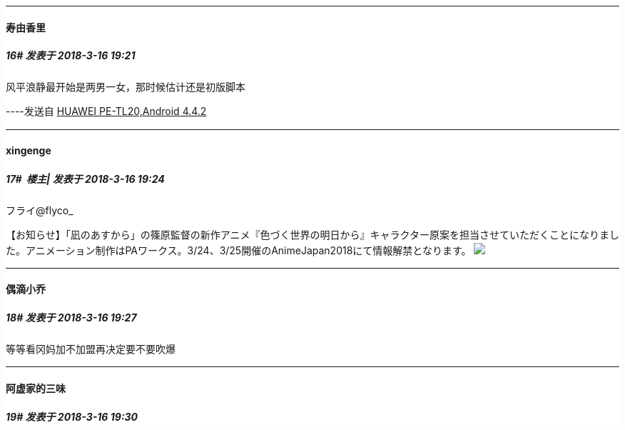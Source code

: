 










*****

####  寿由香里  
##### 16#       发表于 2018-3-16 19:21




风平浪静最开始是两男一女，那时候估计还是初版脚本


----发送自 [HUAWEI PE-TL20,Android 4.4.2](http://stage1.5j4m.com/?1.32)







*****

####  xingenge  
##### 17#         楼主| 发表于 2018-3-16 19:24




フライ@flyco_

【お知らせ】「凪のあすから」の篠原監督の新作アニメ『色づく世界の明日から』キャラクター原案を担当させていただくことになりました。アニメーション制作はPAワークス。3/24、3/25開催のAnimeJapan2018にて情報解禁となります。
<img src="http://wx3.sinaimg.cn/large/740ca5e5gy1fpevpmbgbuj20p00p0q78.jpg" referrerpolicy="no-referrer">







*****

####  偶滴小乔  
##### 18#       发表于 2018-3-16 19:27




等等看冈妈加不加盟再决定要不要吹爆







*****

####  阿虚家的三味  
##### 19#       发表于 2018-3-16 19:30
